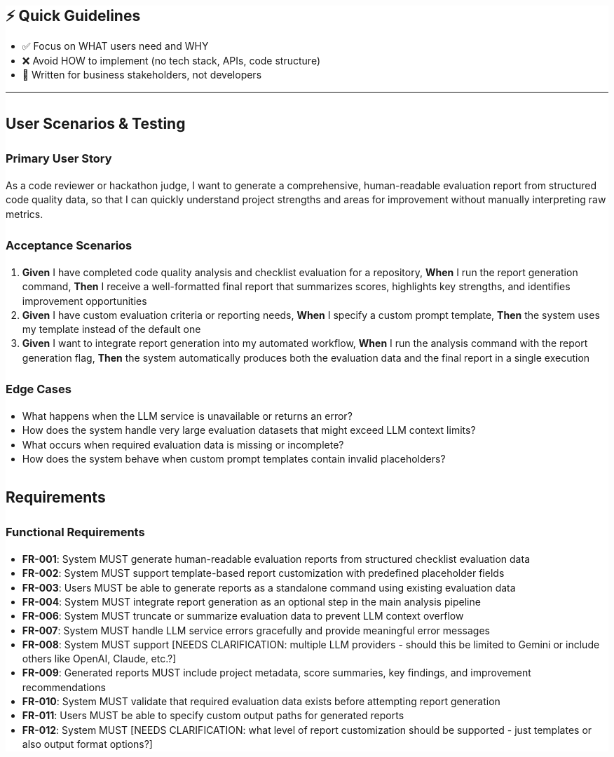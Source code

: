 
## ⚡ Quick Guidelines
- ✅ Focus on WHAT users need and WHY
- ❌ Avoid HOW to implement (no tech stack, APIs, code structure)
- 👥 Written for business stakeholders, not developers

---

## User Scenarios & Testing

### Primary User Story
As a code reviewer or hackathon judge, I want to generate a comprehensive, human-readable evaluation report from structured code quality data, so that I can quickly understand project strengths and areas for improvement without manually interpreting raw metrics.

### Acceptance Scenarios
1. **Given** I have completed code quality analysis and checklist evaluation for a repository, **When** I run the report generation command, **Then** I receive a well-formatted final report that summarizes scores, highlights key strengths, and identifies improvement opportunities
2. **Given** I have custom evaluation criteria or reporting needs, **When** I specify a custom prompt template, **Then** the system uses my template instead of the default one
3. **Given** I want to integrate report generation into my automated workflow, **When** I run the analysis command with the report generation flag, **Then** the system automatically produces both the evaluation data and the final report in a single execution

### Edge Cases
- What happens when the LLM service is unavailable or returns an error?
- How does the system handle very large evaluation datasets that might exceed LLM context limits?
- What occurs when required evaluation data is missing or incomplete?
- How does the system behave when custom prompt templates contain invalid placeholders?

## Requirements

### Functional Requirements
- **FR-001**: System MUST generate human-readable evaluation reports from structured checklist evaluation data
- **FR-002**: System MUST support template-based report customization with predefined placeholder fields
- **FR-003**: Users MUST be able to generate reports as a standalone command using existing evaluation data
- **FR-004**: System MUST integrate report generation as an optional step in the main analysis pipeline
- **FR-006**: System MUST truncate or summarize evaluation data to prevent LLM context overflow
- **FR-007**: System MUST handle LLM service errors gracefully and provide meaningful error messages
- **FR-008**: System MUST support [NEEDS CLARIFICATION: multiple LLM providers - should this be limited to Gemini or include others like OpenAI, Claude, etc.?]
- **FR-009**: Generated reports MUST include project metadata, score summaries, key findings, and improvement recommendations
- **FR-010**: System MUST validate that required evaluation data exists before attempting report generation
- **FR-011**: Users MUST be able to specify custom output paths for generated reports
- **FR-012**: System MUST [NEEDS CLARIFICATION: what level of report customization should be supported - just templates or also output format options?]
